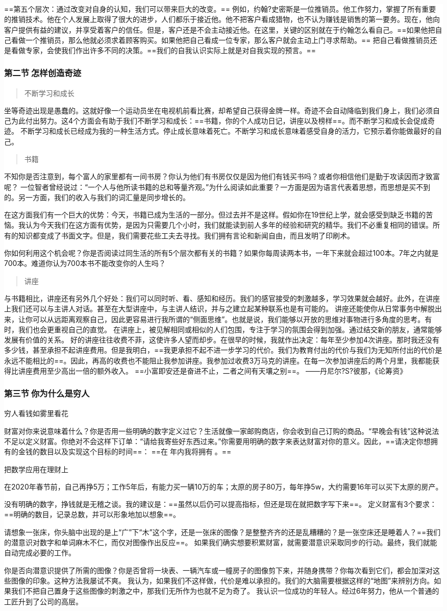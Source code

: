 ==第五个层次：通过改变对自身的认知，我们可以带来巨大的改变。==
例如，约翰?史密斯是一位推销员。他工作努力，掌握了所有重要的推销技术。他在个人发展上取得了很大的进步，人们都乐于接近他。他不把客户看成猎物，也不认为赚钱是销售的第一要务。现在，他向客户提供有益的建议，并享受着客户的信任。但是，客户还是不会主动接近他。在这里，关键的区别就在于约翰怎么看自己。==如果他把自己看做一个推销员，那么他就必须求着顾客购买。如果他把自己看成一位专家，那么客户就会主动上门寻求帮助。==
把自己看做推销员还是看做专家，会使我们作出许多不同的决策。==我们的自我认识实际上就是对自我实现的预言。==



### 第二节 怎样创造奇迹

>  不断学习和成长

坐等奇迹出现是愚蠢的。这就好像一个运动员坐在电视机前看比赛，却希望自己获得金牌一样。奇迹不会自动降临到我们身上，我们必须自己为此付出努力。这4个方面会有助于我们不断学习和成长：==书籍，你的个人成功日记，讲座以及榜样==。而不断学习和成长会促成奇迹。
不断学习和成长已经成为我的一种生活方式。停止成长意味着死亡。不断学习和成长意味着感受自身的活力，它预示着你能做最好的自己。

> 书籍

不知你是否注意到，每个富人的家里都有一间书房？你认为他们有书房仅仅是因为他们有钱买书吗？或者你相信他们是勤于攻读因而才致富呢？
一位智者曾经说过：“一个人与他所读书籍的总和等量齐观。”为什么阅读如此重要？一方面是因为语言代表着思想，而思想是买不到的。另一方面，我们的收入与我们的词汇量是同步增长的。

在这方面我们有一个巨大的优势：今天，书籍已成为生活的一部分。但过去并不是这样。假如你在19世纪上学，就会感受到缺乏书籍的苦恼。我认为今天我们在这方面有优势，是因为只需要几个小时，我们就能读到前人多年的经验和研究的精华。我们不必重复相同的错误。所有的知识都变成了书面文字。但是，我们需要花些工夫去寻找。我们拥有言论和新闻自由，而且发明了印刷术。

你如何利用这个机会呢？你是否阅读过同生活的所有5个层次都有关的书籍？如果你每周读两本书，一年下来就会超过100本。7年之内就是700本。难道你认为700本书不能改变你的人生吗？

>  讲座

与书籍相比，讲座还有另外几个好处：我们可以同时听、看、感知和经历。我们的感官接受的刺激越多，学习效果就会越好。此外，在讲座上我们还可以与主讲人对话。甚至在大型讲座中，与主讲人结识，并与之建立起某种联系也是有可能的。
讲座还能使你从日常事务中解脱出来，让你可以从远距离观察自己，因此更容易进行我所谓的“侧面思维”。也就是说，我们能够以开放的思维对事物进行多角度的思考。有时，我们也会更重视自己的直觉。
在讲座上，被见解相同或相似的人们包围，专注于学习的氛围会得到加强。通过结交新的朋友，通常能够发展有价值的关系。
好的讲座往往收费不菲，这使许多人望而却步。在很早的时候，我就作出决定：每年至少参加4次讲座。那时我还没有多少钱，甚至承担不起讲座费用。但是我明白，==我更承担不起不进一步学习的代价。我们为教育付出的代价与我们为无知所付出的代价是永远不能相比的==。因此，再高的收费也不能阻止我参加讲座。我参加过收费3万马克的讲座。在每一次参加讲座后的两个月里，我都能获得比讲座费用至少高出一倍的额外收入。
==小富即安还是奋进不止，二者之间有天壤之别==。
——丹尼尔?S?彼那，《论筹资》



### 第三节 你为什么是穷人

穷人看钱如雾里看花

财富对你来说意味着什么？你是否用一些明确的数字定义过它？生活就像一家邮购商店，你会收到自己订购的商品。“早晚会有钱”这种说法不足以定义财富。你绝对不会这样下订单：“请给我寄些好东西过来。”你需要用明确的数字来表达财富对你的意义。因此，==请决定你想拥有的金钱的数目以及实现这个目标的时间==：
==在 年内我将拥有 。==

把数学应用在理财上

在2020年春节前，自己再挣5万；工作5年后，有能力买一辆10万的车；太原的房子80万，每年挣5w，大约需要16年可以买下太原的房产。

没有明确的数字，挣钱就是无稽之谈。我的建议是：==虽然以后仍可以提高指标，但还是现在就把数字写下来==。
定义财富有3个要求：==明确的数目，记录总数，并可以形象地加以想象==。

请想象一张床，你头脑中出现的是上“广”下“木”这个字，还是一张床的图像？是整整齐齐的还是乱糟糟的？是一张空床还是睡着人？==我们的潜意识对数字和单词麻木不仁，而仅对图像作出反应==。
如果我们确实想要积累财富，就需要潜意识采取同步的行动。最终，我们就能自动完成必要的工作。

你是否向潜意识提供了所需的图像？你是否曾将一块表、一辆汽车或一幢房子的图像剪下来，并随身携带？你每次看到它们，都会加深对这些图像的印象。这种方法我屡试不爽。
我认为，如果我们不这样做，代价是难以承担的。我们的大脑需要根据这样的“地图”来辨别方向。如果我们不把自己置身于这些图像的刺激之中，那我们无所作为也就不足为奇了。
我认识一位成功的年轻人。经过6年努力，他从一个普通的工匠升到了公司的高层。
